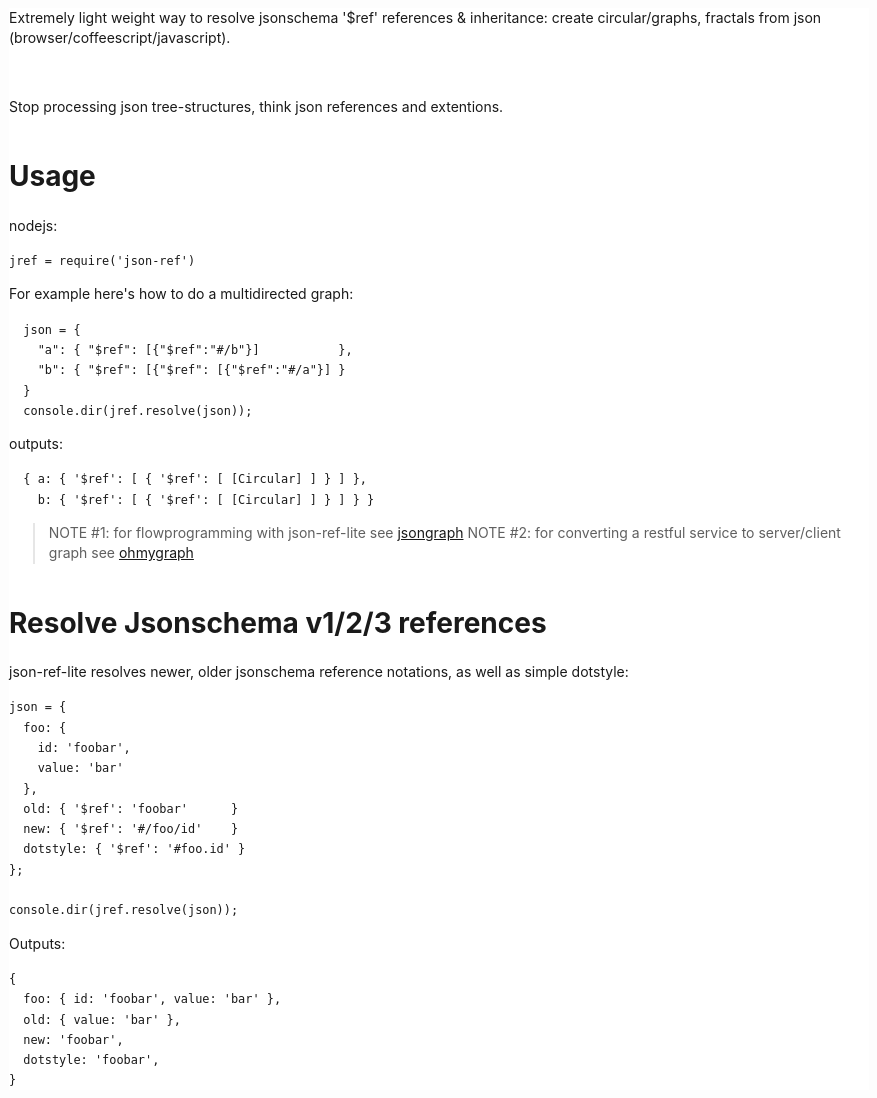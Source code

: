 Extremely light weight way to resolve jsonschema '$ref' references & inheritance: create circular/graphs, fractals from json (browser/coffeescript/javascript).

<img alt="" src="https://raw.githubusercontent.com/coderofsalvation/jsongraph/master/logo.png"/>

Stop processing json tree-structures, think json references and extentions.

# Usage

nodejs:

    jref = require('json-ref')

For example here's how to do a multidirected graph:

      json = {
        "a": { "$ref": [{"$ref":"#/b"}]           },
        "b": { "$ref": [{"$ref": [{"$ref":"#/a"}] }
      }
      console.dir(jref.resolve(json));

outputs:

      { a: { '$ref': [ { '$ref': [ [Circular] ] } ] },
        b: { '$ref': [ { '$ref': [ [Circular] ] } ] } }

> NOTE #1: for flowprogramming with json-ref-lite see [jsongraph](https://npmjs.org/packages/jsongraph)
> NOTE #2: for converting a restful service to server/client graph see [ohmygraph](https://npmjs.org/packages/ohmygraph)

# Resolve Jsonschema v1/2/3 references

json-ref-lite resolves newer, older jsonschema reference notations, as well as simple dotstyle:

    json = {
      foo: {
        id: 'foobar',
        value: 'bar'
      },
      old: { '$ref': 'foobar'      }
      new: { '$ref': '#/foo/id'    }
      dotstyle: { '$ref': '#foo.id' } 
    };

    console.dir(jref.resolve(json));

Outputs:

    { 
      foo: { id: 'foobar', value: 'bar' },
      old: { value: 'bar' },
      new: 'foobar',
      dotstyle: 'foobar',
    }
